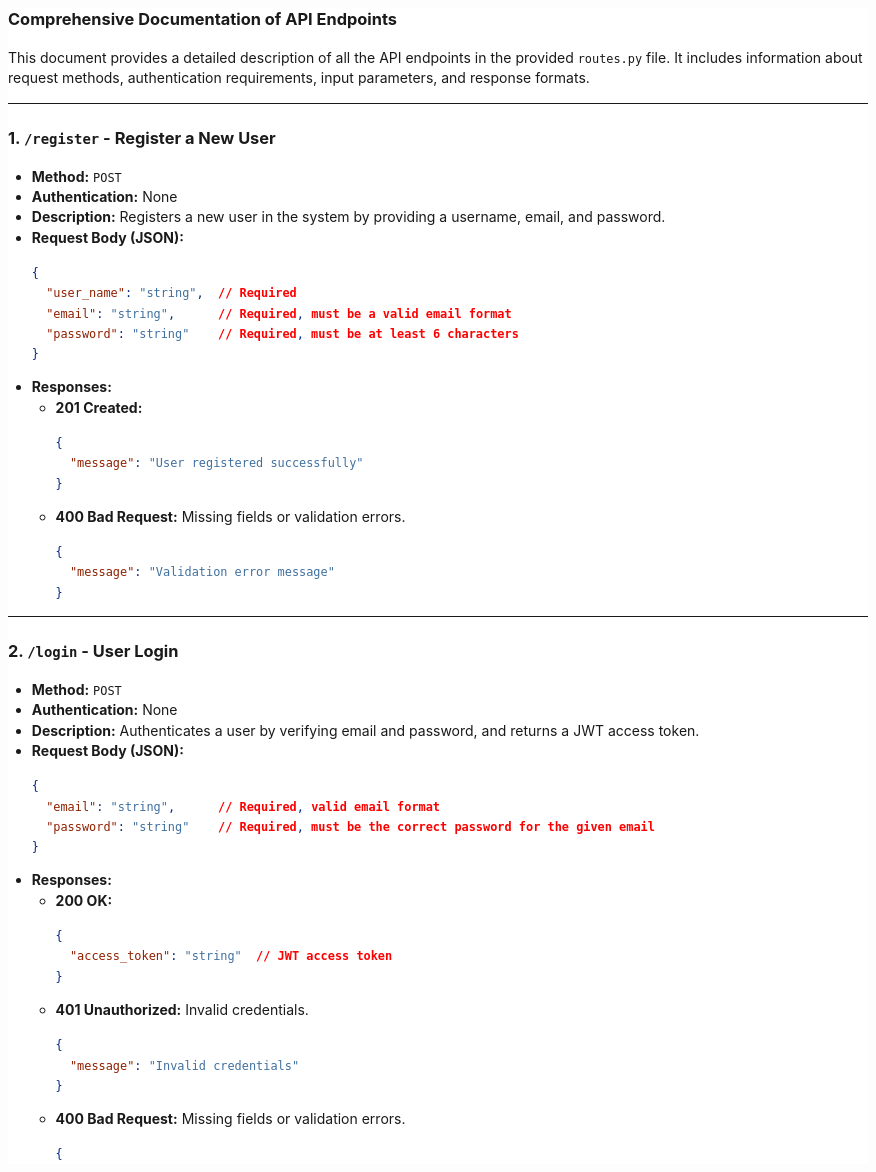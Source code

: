 ### Comprehensive Documentation of API Endpoints

This document provides a detailed description of all the API endpoints in the provided `routes.py` file. It includes information about request methods, authentication requirements, input parameters, and response formats.

---

### **1. `/register` - Register a New User**
- **Method:** `POST`
- **Authentication:** None
- **Description:** Registers a new user in the system by providing a username, email, and password.
- **Request Body (JSON):**
  ```json
  {
    "user_name": "string",  // Required
    "email": "string",      // Required, must be a valid email format
    "password": "string"    // Required, must be at least 6 characters
  }
  ```
- **Responses:**
  - **201 Created:**
    ```json
    {
      "message": "User registered successfully"
    }
    ```
  - **400 Bad Request:** Missing fields or validation errors.
    ```json
    {
      "message": "Validation error message"
    }
    ```

---

### **2. `/login` - User Login**
- **Method:** `POST`
- **Authentication:** None
- **Description:** Authenticates a user by verifying email and password, and returns a JWT access token.
- **Request Body (JSON):**
  ```json
  {
    "email": "string",      // Required, valid email format
    "password": "string"    // Required, must be the correct password for the given email
  }
  ```
- **Responses:**
  - **200 OK:**
    ```json
    {
      "access_token": "string"  // JWT access token
    }
    ```
  - **401 Unauthorized:** Invalid credentials.
    ```json
    {
      "message": "Invalid credentials"
    }
    ```
  - **400 Bad Request:** Missing fields or validation errors.
    ```json
    {